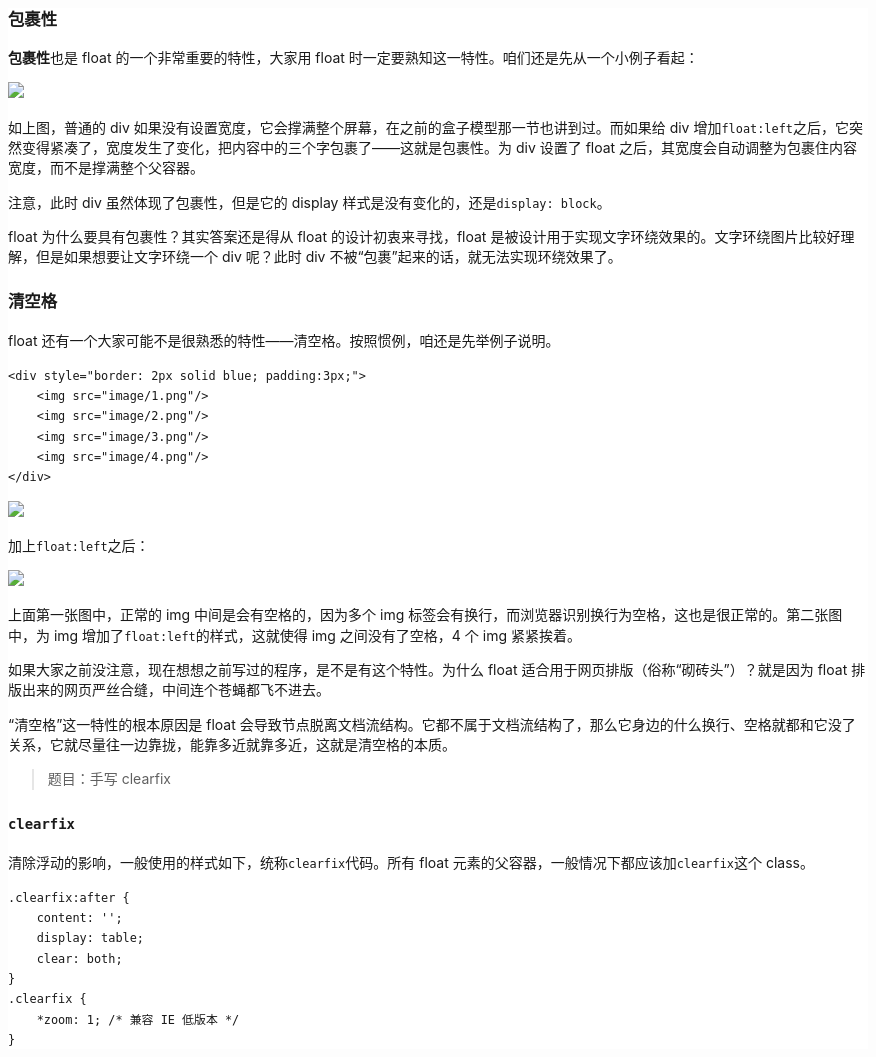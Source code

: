 ### 包裹性

**包裹性**也是 float 的一个非常重要的特性，大家用 float 时一定要熟知这一特性。咱们还是先从一个小例子看起：

![](https://p1-jj.byteimg.com/tos-cn-i-t2oaga2asx/gold-user-assets/2018/2/28/161db8f617bc8f2e~tplv-t2oaga2asx-image.image)

如上图，普通的 div 如果没有设置宽度，它会撑满整个屏幕，在之前的盒子模型那一节也讲到过。而如果给 div 增加`float:left`之后，它突然变得紧凑了，宽度发生了变化，把内容中的三个字包裹了——这就是包裹性。为 div 设置了 float 之后，其宽度会自动调整为包裹住内容宽度，而不是撑满整个父容器。

注意，此时 div 虽然体现了包裹性，但是它的 display 样式是没有变化的，还是`display: block`。

float 为什么要具有包裹性？其实答案还是得从 float 的设计初衷来寻找，float 是被设计用于实现文字环绕效果的。文字环绕图片比较好理解，但是如果想要让文字环绕一个 div 呢？此时 div 不被“包裹”起来的话，就无法实现环绕效果了。

### 清空格

float 还有一个大家可能不是很熟悉的特性——清空格。按照惯例，咱还是先举例子说明。

```
<div style="border: 2px solid blue; padding:3px;">
    <img src="image/1.png"/>
    <img src="image/2.png"/>
    <img src="image/3.png"/>
    <img src="image/4.png"/>
</div>
```

![](https://p1-jj.byteimg.com/tos-cn-i-t2oaga2asx/gold-user-assets/2018/2/28/161db8f617bf4874~tplv-t2oaga2asx-image.image)

加上`float:left`之后：

![](https://p1-jj.byteimg.com/tos-cn-i-t2oaga2asx/gold-user-assets/2018/2/28/161db8f644302e40~tplv-t2oaga2asx-image.image)

上面第一张图中，正常的 img 中间是会有空格的，因为多个 img 标签会有换行，而浏览器识别换行为空格，这也是很正常的。第二张图中，为 img 增加了`float:left`的样式，这就使得 img 之间没有了空格，4 个 img 紧紧挨着。

如果大家之前没注意，现在想想之前写过的程序，是不是有这个特性。为什么 float 适合用于网页排版（俗称“砌砖头”）？就是因为 float 排版出来的网页严丝合缝，中间连个苍蝇都飞不进去。

“清空格”这一特性的根本原因是 float 会导致节点脱离文档流结构。它都不属于文档流结构了，那么它身边的什么换行、空格就都和它没了关系，它就尽量往一边靠拢，能靠多近就靠多近，这就是清空格的本质。

> 题目：手写 clearfix

### `clearfix`

清除浮动的影响，一般使用的样式如下，统称`clearfix`代码。所有 float 元素的父容器，一般情况下都应该加`clearfix`这个 class。

```
.clearfix:after {
    content: '';
    display: table;
    clear: both;
}
.clearfix {
    *zoom: 1; /* 兼容 IE 低版本 */
}
```
